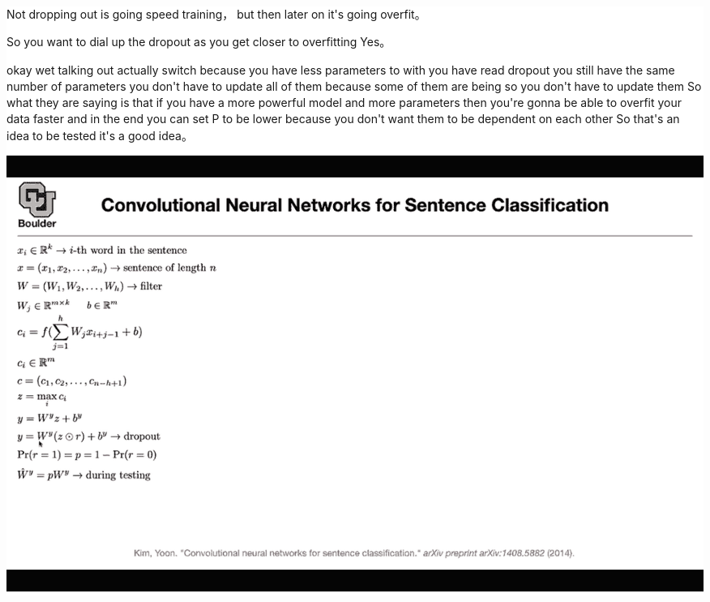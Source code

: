 Not dropping out is going speed training， but then later on it's going overfit。

 So you want to dial up the dropout as you get closer to overfitting Yes。

 okay wet talking out actually switch because you have less parameters to with you have read dropout you still have the same number of parameters you don't have to update all of them because some of them are being so you don't have to update them So what they are saying is that if you have a more powerful model and more parameters then you're gonna be able to overfit your data faster and in the end you can set P to be lower because you don't want them to be dependent on each other So that's an idea to be tested it's a good idea。



![](img/d0f8a58de2c56043328b4698ed09c13b_215.png)
